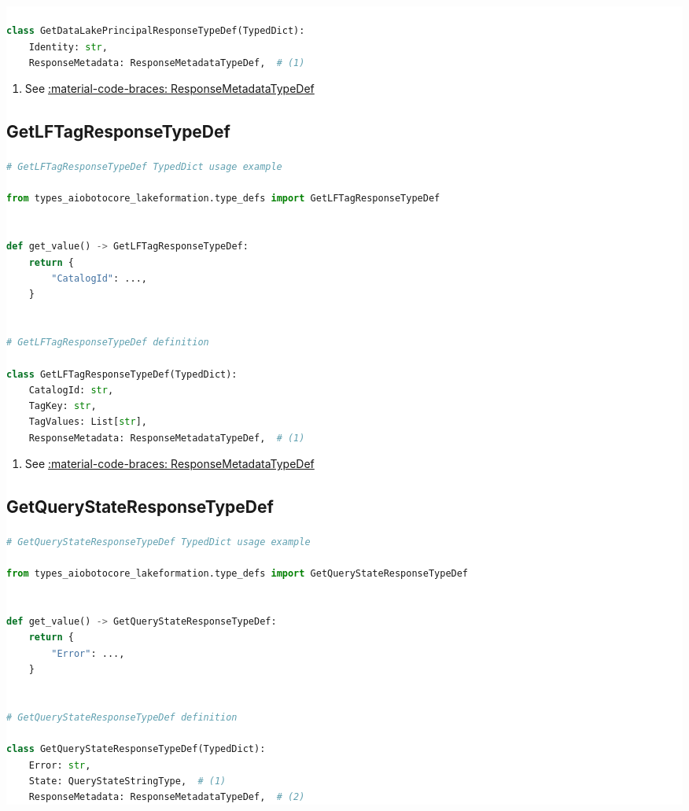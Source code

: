 ```python

class GetDataLakePrincipalResponseTypeDef(TypedDict):
    Identity: str,
    ResponseMetadata: ResponseMetadataTypeDef,  # (1)
```

1. See [:material-code-braces: ResponseMetadataTypeDef](./type_defs.md#responsemetadatatypedef) 
## GetLFTagResponseTypeDef

```python
# GetLFTagResponseTypeDef TypedDict usage example

from types_aiobotocore_lakeformation.type_defs import GetLFTagResponseTypeDef


def get_value() -> GetLFTagResponseTypeDef:
    return {
        "CatalogId": ...,
    }


# GetLFTagResponseTypeDef definition

class GetLFTagResponseTypeDef(TypedDict):
    CatalogId: str,
    TagKey: str,
    TagValues: List[str],
    ResponseMetadata: ResponseMetadataTypeDef,  # (1)
```

1. See [:material-code-braces: ResponseMetadataTypeDef](./type_defs.md#responsemetadatatypedef) 
## GetQueryStateResponseTypeDef

```python
# GetQueryStateResponseTypeDef TypedDict usage example

from types_aiobotocore_lakeformation.type_defs import GetQueryStateResponseTypeDef


def get_value() -> GetQueryStateResponseTypeDef:
    return {
        "Error": ...,
    }


# GetQueryStateResponseTypeDef definition

class GetQueryStateResponseTypeDef(TypedDict):
    Error: str,
    State: QueryStateStringType,  # (1)
    ResponseMetadata: ResponseMetadataTypeDef,  # (2)
```
